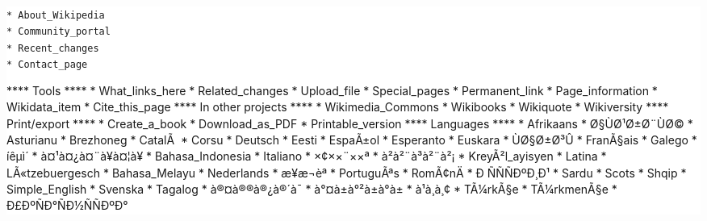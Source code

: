     * About_Wikipedia
    * Community_portal
    * Recent_changes
    * Contact_page
**** Tools ****
    * What_links_here
    * Related_changes
    * Upload_file
    * Special_pages
    * Permanent_link
    * Page_information
    * Wikidata_item
    * Cite_this_page
**** In other projects ****
    * Wikimedia_Commons
    * Wikibooks
    * Wikiquote
    * Wikiversity
**** Print/export ****
    * Create_a_book
    * Download_as_PDF
    * Printable_version
**** Languages ****
    * Afrikaans
    * Ø§ÙØ¹Ø±Ø¨ÙØ©
    * Asturianu
    * Brezhoneg
    * CatalÃ 
    * Corsu
    * Deutsch
    * Eesti
    * EspaÃ±ol
    * Esperanto
    * Euskara
    * ÙØ§Ø±Ø³Û
    * FranÃ§ais
    * Galego
    * íêµ­ì´
    * à¤¹à¤¿à¤¨à¥à¤¦à¥
    * Bahasa_Indonesia
    * Italiano
    * ×¢××¨××ª
    * à²à²¨à³à²¨à²¡
    * KreyÃ²l_ayisyen
    * Latina
    * LÃ«tzebuergesch
    * Bahasa_Melayu
    * Nederlands
    * æ¥æ¬èª
    * PortuguÃªs
    * RomÃ¢nÄ
    * Ð ÑÑÑÐºÐ¸Ð¹
    * Sardu
    * Scots
    * Shqip
    * Simple_English
    * Svenska
    * Tagalog
    * à®¤à®®à®¿à®´à¯
    * à°¤à±à°²à±à°à±
    * à¹à¸à¸¢
    * TÃ¼rkÃ§e
    * TÃ¼rkmenÃ§e
    * Ð£ÐºÑÐ°ÑÐ½ÑÑÐºÐ°